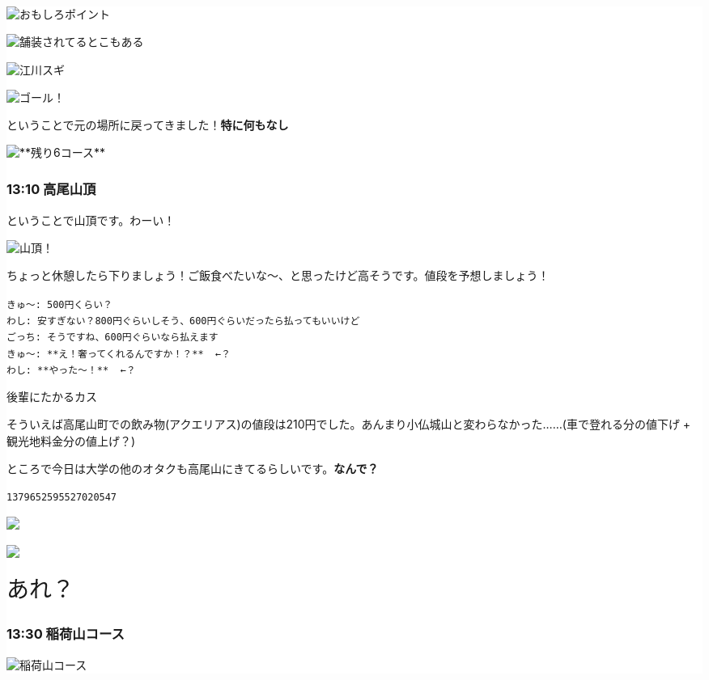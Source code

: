 ![](https://res.cloudinary.com/trpfrog/blog/takao-full-search/20210408212427 "おもしろポイント")

![](https://res.cloudinary.com/trpfrog/blog/takao-full-search/20210408212457 "舗装されてるとこもある")

![](https://res.cloudinary.com/trpfrog/blog/takao-full-search/20210408212539 "江川スギ")

![](https://res.cloudinary.com/trpfrog/blog/takao-full-search/20210408212611 "ゴール！")

ということで元の場所に戻ってきました！**特に何もなし**

 

![](https://res.cloudinary.com/trpfrog/blog/takao-full-search/20210408212810 "**残り6コース**")

 

### 13:10 高尾山頂

ということで山頂です。わーい！

![](https://res.cloudinary.com/trpfrog/blog/takao-full-search/20210408214603 "山頂！")

ちょっと休憩したら下りましょう！ご飯食べたいな〜、と思ったけど高そうです。値段を予想しましょう！

```conversation
きゅ〜: 500円くらい？
わし: 安すぎない？800円ぐらいしそう、600円ぐらいだったら払ってもいいけど
ごっち: そうですね、600円ぐらいなら払えます
きゅ〜: **え！奢ってくれるんですか！？**  ←？
わし: **やった〜！**  ←？
```



後輩にたかるカス

そういえば高尾山町での飲み物(アクエリアス)の値段は210円でした。あんまり小仏城山と変わらなかった……(車で登れる分の値下げ + 観光地料金分の値上げ？)

 

ところで今日は大学の他のオタクも高尾山にきてるらしいです。**なんで？**

```twitter
1379652595527020547
```



![](https://res.cloudinary.com/trpfrog/blog/takao-full-search/20210408214603)


![](https://res.cloudinary.com/trpfrog/blog/takao-full-search/20210408214803)


<span style="font-size: 2em">あれ？</span>

 

### 13:30 稲荷山コース

![](https://res.cloudinary.com/trpfrog/blog/takao-full-search/20210408220148 "稲荷山コース")
